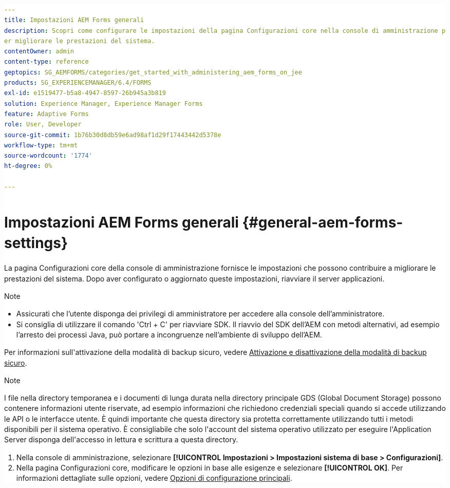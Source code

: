 ```yaml
---
title: Impostazioni AEM Forms generali
description: Scopri come configurare le impostazioni della pagina Configurazioni core nella console di amministrazione per migliorare le prestazioni del sistema.
contentOwner: admin
content-type: reference
geptopics: SG_AEMFORMS/categories/get_started_with_administering_aem_forms_on_jee
products: SG_EXPERIENCEMANAGER/6.4/FORMS
exl-id: e1519477-b5a8-4947-8597-26b945a3b819
solution: Experience Manager, Experience Manager Forms
feature: Adaptive Forms
role: User, Developer
source-git-commit: 1b76b30d8db59e6ad98af1d29f17443442d5378e
workflow-type: tm+mt
source-wordcount: '1774'
ht-degree: 0%

---
```


# Impostazioni AEM Forms generali {#general-aem-forms-settings}

La pagina Configurazioni core della console di amministrazione fornisce le impostazioni che possono contribuire a migliorare le prestazioni del sistema. Dopo aver configurato o aggiornato queste impostazioni, riavviare il server applicazioni.

>[!NOTE]
>
> * Assicurati che l’utente disponga dei privilegi di amministratore per accedere alla console dell’amministratore.
> * Si consiglia di utilizzare il comando &#39;Ctrl + C&#39; per riavviare SDK. Il riavvio del SDK dell’AEM con metodi alternativi, ad esempio l’arresto dei processi Java, può portare a incongruenze nell’ambiente di sviluppo dell’AEM.

Per informazioni sull&#39;attivazione della modalità di backup sicuro, vedere [Attivazione e disattivazione della modalità di backup sicuro](/help/forms/using/admin-help/enabling-disabling-safe-backup-mode.md#enabling-and-disabling-safe-backup-mode).


>[!NOTE]
>
>I file nella directory temporanea e i documenti di lunga durata nella directory principale GDS (Global Document Storage) possono contenere informazioni utente riservate, ad esempio informazioni che richiedono credenziali speciali quando si accede utilizzando le API o le interfacce utente. È quindi importante che questa directory sia protetta correttamente utilizzando tutti i metodi disponibili per il sistema operativo. È consigliabile che solo l&#39;account del sistema operativo utilizzato per eseguire l&#39;Application Server disponga dell&#39;accesso in lettura e scrittura a questa directory.


1. Nella console di amministrazione, selezionare **[!UICONTROL Impostazioni > Impostazioni sistema di base > Configurazioni]**.
1. Nella pagina Configurazioni core, modificare le opzioni in base alle esigenze e selezionare **[!UICONTROL OK]**. Per informazioni dettagliate sulle opzioni, vedere [Opzioni di configurazione principali](configure-general-aem-forms-settings.md#core-configurations-options).
